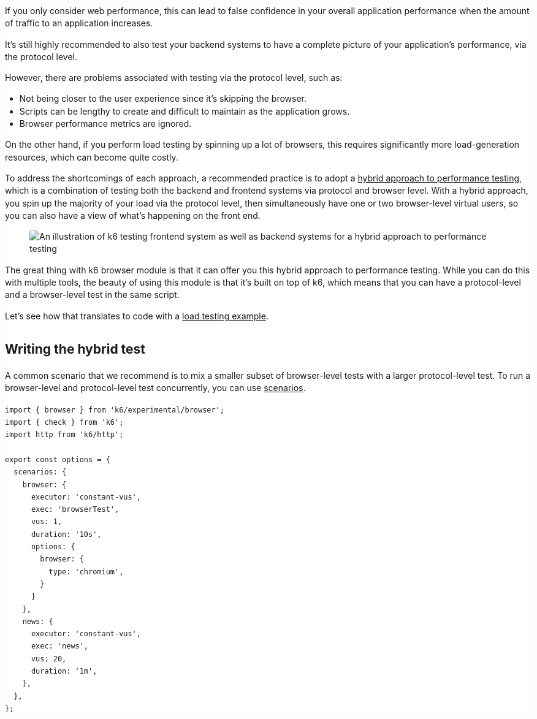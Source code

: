 If you only consider web performance, this can lead to false confidence in your overall application performance when the amount of traffic to an application increases.

It’s still highly recommended to also test your backend systems to have a complete picture of your application’s performance, via the protocol level.

However, there are problems associated with testing via the protocol level, such as:

- Not being closer to the user experience since it’s skipping the browser.
- Scripts can be lengthy to create and difficult to maintain as the application grows.
- Browser performance metrics are ignored.

On the other hand, if you perform load testing by spinning up a lot of browsers, this requires significantly more load-generation resources, which can become quite costly.

To address the shortcomings of each approach, a recommended practice is to adopt a [hybrid approach to performance testing](https://grafana.com/blog/2024/01/30/load-testing-websites/), which is a combination of testing both the backend and frontend systems via protocol and browser level. With a hybrid approach, you spin up the majority of your load via the protocol level, then simultaneously have one or two browser-level virtual users, so you can also have a view of what’s happening on the front end.

<figure>
  <img src="../../images/hybrid-testing.png" alt="An illustration of k6 testing frontend system as well as backend systems for a hybrid approach to performance testing">
</figure>

The great thing with k6 browser module is that it can offer you this hybrid approach to performance testing. While you can do this with multiple tools, the beauty of using this module is that it’s built on top of k6, which means that you can have a protocol-level and a browser-level test in the same script.

Let’s see how that translates to code with a [load testing example](https://grafana.com/load-testing/load-testing-examples/).

## Writing the hybrid test

A common scenario that we recommend is to mix a smaller subset of browser-level tests with a larger protocol-level test. To run a browser-level and protocol-level test concurrently, you can use [scenarios](https://grafana.com/docs/k6/latest/using-k6/scenarios/).

```
import { browser } from 'k6/experimental/browser';
import { check } from 'k6';
import http from 'k6/http';

export const options = {
  scenarios: {
    browser: {
      executor: 'constant-vus',
      exec: 'browserTest',
      vus: 1,
      duration: '10s',
      options: {
        browser: {
          type: 'chromium',
        }
      }
    },
    news: {
      executor: 'constant-vus',
      exec: 'news',
      vus: 20,
      duration: '1m',
    },
  },
};

```